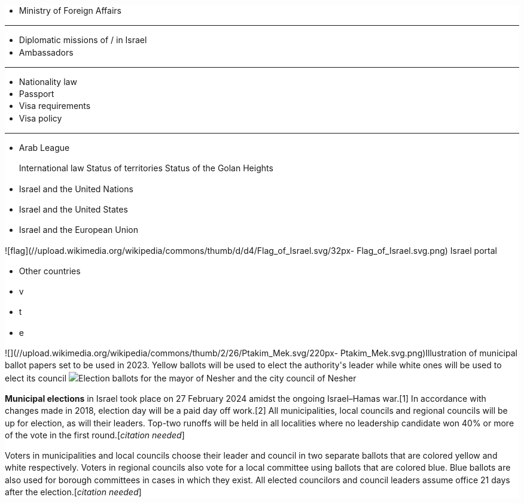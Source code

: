   * Ministry of Foreign Affairs

* * *

  * Diplomatic missions of / in Israel
  * Ambassadors

* * *

  * Nationality law
  * Passport
  * Visa requirements
  * Visa policy

* * *

  * Arab League

    International law
    Status of territories
    Status of the Golan Heights
  * Israel and the United Nations
  * Israel and the United States
  * Israel and the European Union

  
![flag](//upload.wikimedia.org/wikipedia/commons/thumb/d/d4/Flag_of_Israel.svg/32px-
Flag_of_Israel.svg.png) Israel portal

  * Other countries

  
  
  * v
  * t
  * e

  
  
![](//upload.wikimedia.org/wikipedia/commons/thumb/2/26/Ptakim_Mek.svg/220px-
Ptakim_Mek.svg.png)Illustration of municipal ballot papers set to be used in
2023. Yellow ballots will be used to elect the authority's leader while white
ones will be used to elect its council
![](//upload.wikimedia.org/wikipedia/commons/thumb/9/98/%D7%A7%D7%9C%D7%A4%D7%99_%D7%91%D7%97%D7%99%D7%A8%D7%95%D7%AA_%D7%9C%D7%A8%D7%90%D7%A9%D7%95%D7%AA_%D7%94%D7%A2%D7%99%D7%A8_%D7%A0%D7%A9%D7%A8_%D7%95%D7%9C%D7%9E%D7%95%D7%A2%D7%A6%D7%AA_%D7%94%D7%A2%D7%99%D7%A8_%D7%A0%D7%A9%D7%A8%2C_%D7%91%D7%91%D7%99%D7%AA_%D7%9C%D7%A0%D7%93%D7%90%D7%95_%D7%91%D7%92%D7%91%D7%A2%D7%AA_%D7%A0%D7%A9%D7%A8_02.jpg/250px-%D7%A7%D7%9C%D7%A4%D7%99_%D7%91%D7%97%D7%99%D7%A8%D7%95%D7%AA_%D7%9C%D7%A8%D7%90%D7%A9%D7%95%D7%AA_%D7%94%D7%A2%D7%99%D7%A8_%D7%A0%D7%A9%D7%A8_%D7%95%D7%9C%D7%9E%D7%95%D7%A2%D7%A6%D7%AA_%D7%94%D7%A2%D7%99%D7%A8_%D7%A0%D7%A9%D7%A8%2C_%D7%91%D7%91%D7%99%D7%AA_%D7%9C%D7%A0%D7%93%D7%90%D7%95_%D7%91%D7%92%D7%91%D7%A2%D7%AA_%D7%A0%D7%A9%D7%A8_02.jpg)Election
ballots for the mayor of Nesher and the city council of Nesher

**Municipal elections** in Israel took place on 27 February 2024 amidst the
ongoing Israel–Hamas war.[1] In accordance with changes made in 2018, election
day will be a paid day off work.[2] All municipalities, local councils and
regional councils will be up for election, as will their leaders. Top-two
runoffs will be held in all localities where no leadership candidate won 40%
or more of the vote in the first round.[_citation needed_]

Voters in municipalities and local councils choose their leader and council in
two separate ballots that are colored yellow and white respectively. Voters in
regional councils also vote for a local committee using ballots that are
colored blue. Blue ballots are also used for borough committees in cases in
which they exist. All elected councilors and council leaders assume office 21
days after the election.[_citation needed_]
